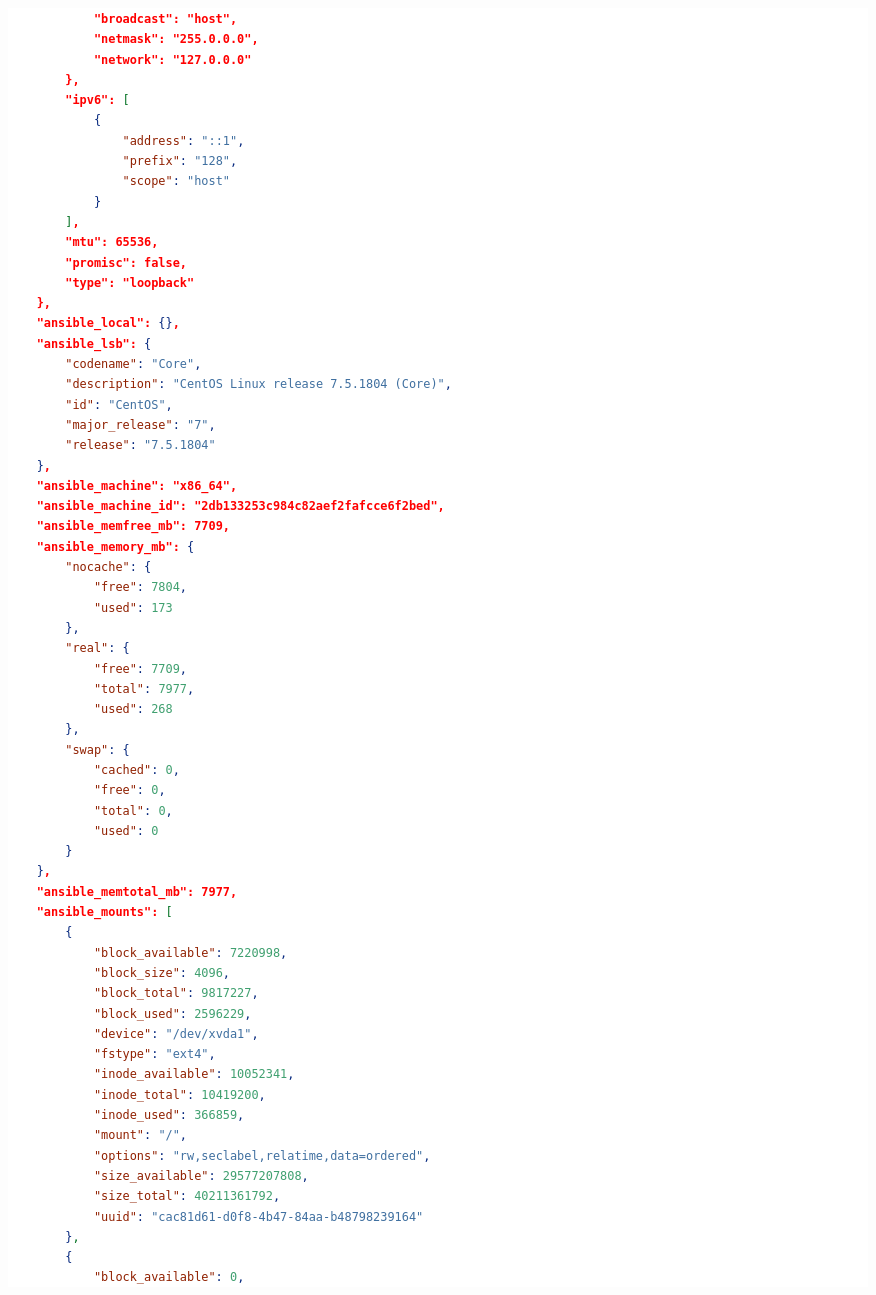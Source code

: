 ```json
            "broadcast": "host",
            "netmask": "255.0.0.0",
            "network": "127.0.0.0"
        },
        "ipv6": [
            {
                "address": "::1",
                "prefix": "128",
                "scope": "host"
            }
        ],
        "mtu": 65536,
        "promisc": false,
        "type": "loopback"
    },
    "ansible_local": {},
    "ansible_lsb": {
        "codename": "Core",
        "description": "CentOS Linux release 7.5.1804 (Core)",
        "id": "CentOS",
        "major_release": "7",
        "release": "7.5.1804"
    },
    "ansible_machine": "x86_64",
    "ansible_machine_id": "2db133253c984c82aef2fafcce6f2bed",
    "ansible_memfree_mb": 7709,
    "ansible_memory_mb": {
        "nocache": {
            "free": 7804,
            "used": 173
        },
        "real": {
            "free": 7709,
            "total": 7977,
            "used": 268
        },
        "swap": {
            "cached": 0,
            "free": 0,
            "total": 0,
            "used": 0
        }
    },
    "ansible_memtotal_mb": 7977,
    "ansible_mounts": [
        {
            "block_available": 7220998,
            "block_size": 4096,
            "block_total": 9817227,
            "block_used": 2596229,
            "device": "/dev/xvda1",
            "fstype": "ext4",
            "inode_available": 10052341,
            "inode_total": 10419200,
            "inode_used": 366859,
            "mount": "/",
            "options": "rw,seclabel,relatime,data=ordered",
            "size_available": 29577207808,
            "size_total": 40211361792,
            "uuid": "cac81d61-d0f8-4b47-84aa-b48798239164"
        },
        {
            "block_available": 0,
```